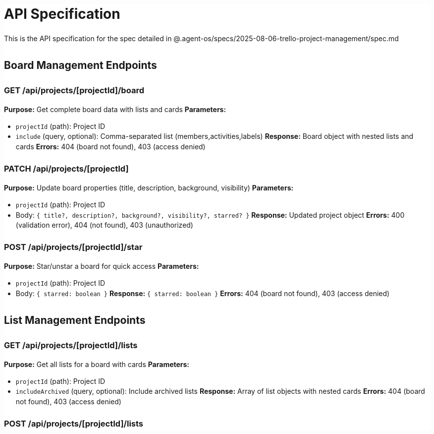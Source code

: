 # API Specification

This is the API specification for the spec detailed in @.agent-os/specs/2025-08-06-trello-project-management/spec.md

## Board Management Endpoints

### GET /api/projects/[projectId]/board

**Purpose:** Get complete board data with lists and cards
**Parameters:**

- `projectId` (path): Project ID
- `include` (query, optional): Comma-separated list (members,activities,labels)
  **Response:** Board object with nested lists and cards
  **Errors:** 404 (board not found), 403 (access denied)

### PATCH /api/projects/[projectId]

**Purpose:** Update board properties (title, description, background, visibility)
**Parameters:**

- `projectId` (path): Project ID
- Body: `{ title?, description?, background?, visibility?, starred? }`
  **Response:** Updated project object
  **Errors:** 400 (validation error), 404 (not found), 403 (unauthorized)

### POST /api/projects/[projectId]/star

**Purpose:** Star/unstar a board for quick access
**Parameters:**

- `projectId` (path): Project ID
- Body: `{ starred: boolean }`
  **Response:** `{ starred: boolean }`
  **Errors:** 404 (board not found), 403 (access denied)

## List Management Endpoints

### GET /api/projects/[projectId]/lists

**Purpose:** Get all lists for a board with cards
**Parameters:**

- `projectId` (path): Project ID
- `includeArchived` (query, optional): Include archived lists
  **Response:** Array of list objects with nested cards
  **Errors:** 404 (board not found), 403 (access denied)

### POST /api/projects/[projectId]/lists
